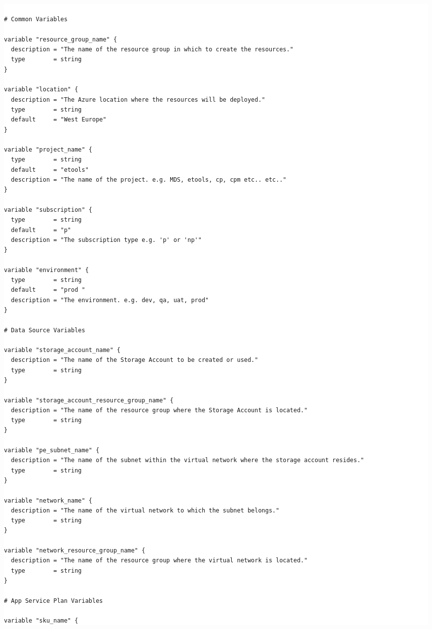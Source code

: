 ```hcl

# Common Variables

variable "resource_group_name" {
  description = "The name of the resource group in which to create the resources."
  type        = string
}

variable "location" {
  description = "The Azure location where the resources will be deployed."
  type        = string
  default     = "West Europe"
}

variable "project_name" {
  type        = string
  default     = "etools"
  description = "The name of the project. e.g. MDS, etools, cp, cpm etc.. etc.."
}

variable "subscription" {
  type        = string
  default     = "p"
  description = "The subscription type e.g. 'p' or 'np'"
}

variable "environment" {
  type        = string
  default     = "prod "
  description = "The environment. e.g. dev, qa, uat, prod"
}

# Data Source Variables

variable "storage_account_name" {
  description = "The name of the Storage Account to be created or used."
  type        = string
}

variable "storage_account_resource_group_name" {
  description = "The name of the resource group where the Storage Account is located."
  type        = string
}

variable "pe_subnet_name" {
  description = "The name of the subnet within the virtual network where the storage account resides."
  type        = string
}

variable "network_name" {
  description = "The name of the virtual network to which the subnet belongs."
  type        = string
}

variable "network_resource_group_name" {
  description = "The name of the resource group where the virtual network is located."
  type        = string
}

# App Service Plan Variables

variable "sku_name" {
```